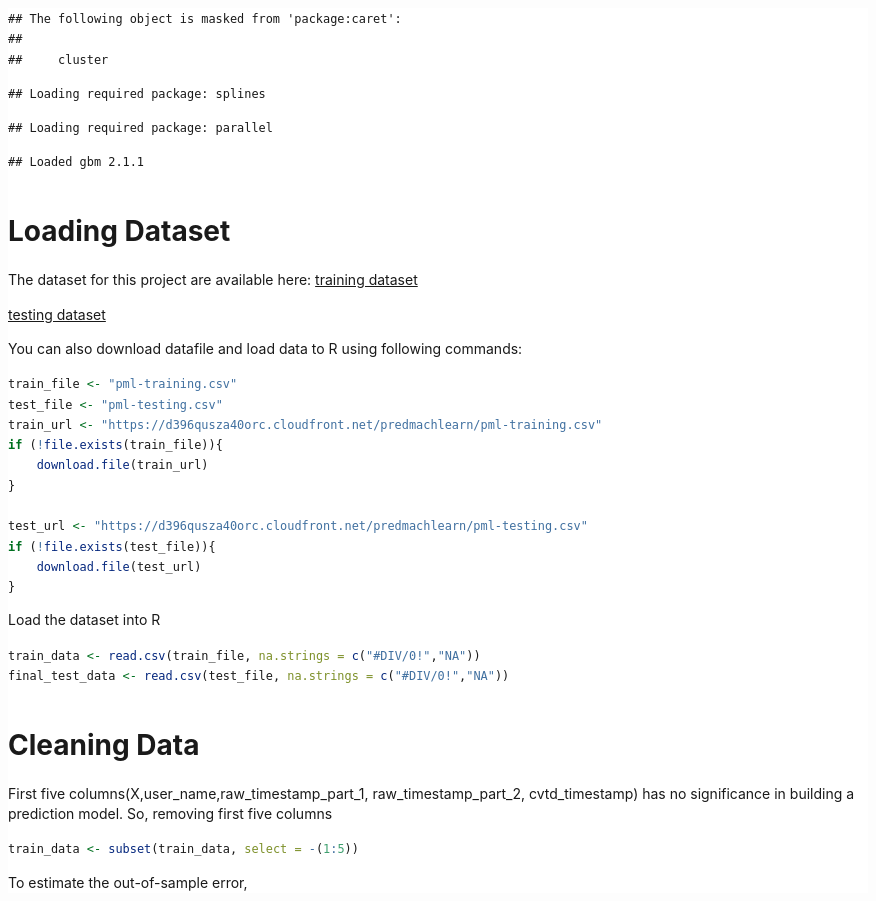 ```
## The following object is masked from 'package:caret':
## 
##     cluster
```

```
## Loading required package: splines
```

```
## Loading required package: parallel
```

```
## Loaded gbm 2.1.1
```

Loading Dataset
===
The dataset for this project are available here:
[training dataset](https://d396qusza40orc.cloudfront.net/predmachlearn/pml-training.csv)

[testing dataset](https://d396qusza40orc.cloudfront.net/predmachlearn/pml-testing.csv)

You can also download datafile and load data to R using following commands:

```r
train_file <- "pml-training.csv"
test_file <- "pml-testing.csv" 
train_url <- "https://d396qusza40orc.cloudfront.net/predmachlearn/pml-training.csv"
if (!file.exists(train_file)){
    download.file(train_url)    
}

test_url <- "https://d396qusza40orc.cloudfront.net/predmachlearn/pml-testing.csv"
if (!file.exists(test_file)){
    download.file(test_url)  
}
```

Load the dataset into R

```r
train_data <- read.csv(train_file, na.strings = c("#DIV/0!","NA"))
final_test_data <- read.csv(test_file, na.strings = c("#DIV/0!","NA"))
```

# Cleaning Data
First five columns(X,user_name,raw_timestamp_part_1, raw_timestamp_part_2, cvtd_timestamp) has no significance in building a prediction model. So, removing first five columns

```r
train_data <- subset(train_data, select = -(1:5))
```

To estimate the out-of-sample error, 
